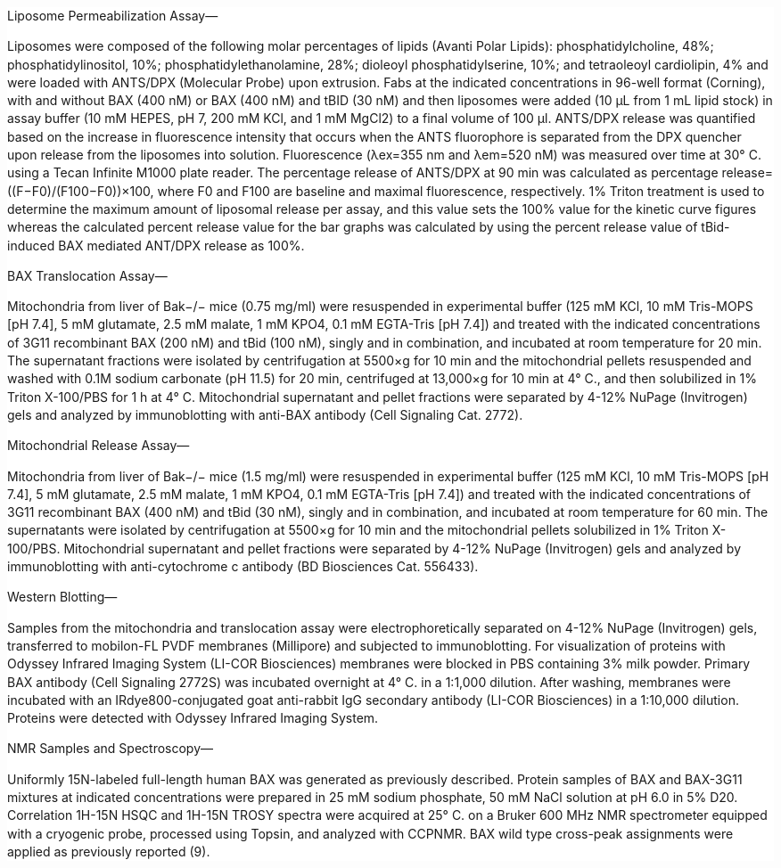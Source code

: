 Liposome Permeabilization Assay—

Liposomes were composed of the following molar percentages of lipids (Avanti Polar Lipids): phosphatidylcholine, 48%; phosphatidylinositol, 10%; phosphatidylethanolamine, 28%; dioleoyl phosphatidylserine, 10%; and tetraoleoyl cardiolipin, 4% and were loaded with ANTS/DPX (Molecular Probe) upon extrusion. Fabs at the indicated concentrations in 96-well format (Corning), with and without BAX (400 nM) or BAX (400 nM) and tBID (30 nM) and then liposomes were added (10 μL from 1 mL lipid stock) in assay buffer (10 mM HEPES, pH 7, 200 mM KCl, and 1 mM MgCl2) to a final volume of 100 μl. ANTS/DPX release was quantified based on the increase in fluorescence intensity that occurs when the ANTS fluorophore is separated from the DPX quencher upon release from the liposomes into solution. Fluorescence (λex=355 nm and λem=520 nM) was measured over time at 30° C. using a Tecan Infinite M1000 plate reader. The percentage release of ANTS/DPX at 90 min was calculated as percentage release=((F−F0)/(F100−F0))×100, where F0 and F100 are baseline and maximal fluorescence, respectively. 1% Triton treatment is used to determine the maximum amount of liposomal release per assay, and this value sets the 100% value for the kinetic curve figures whereas the calculated percent release value for the bar graphs was calculated by using the percent release value of tBid-induced BAX mediated ANT/DPX release as 100%.

BAX Translocation Assay—

Mitochondria from liver of Bak−/− mice (0.75 mg/ml) were resuspended in experimental buffer (125 mM KCl, 10 mM Tris-MOPS [pH 7.4], 5 mM glutamate, 2.5 mM malate, 1 mM KPO4, 0.1 mM EGTA-Tris [pH 7.4]) and treated with the indicated concentrations of 3G11 recombinant BAX (200 nM) and tBid (100 nM), singly and in combination, and incubated at room temperature for 20 min. The supernatant fractions were isolated by centrifugation at 5500×g for 10 min and the mitochondrial pellets resuspended and washed with 0.1M sodium carbonate (pH 11.5) for 20 min, centrifuged at 13,000×g for 10 min at 4° C., and then solubilized in 1% Triton X-100/PBS for 1 h at 4° C. Mitochondrial supernatant and pellet fractions were separated by 4-12% NuPage (Invitrogen) gels and analyzed by immunoblotting with anti-BAX antibody (Cell Signaling Cat. 2772).

Mitochondrial Release Assay—

Mitochondria from liver of Bak−/− mice (1.5 mg/ml) were resuspended in experimental buffer (125 mM KCl, 10 mM Tris-MOPS [pH 7.4], 5 mM glutamate, 2.5 mM malate, 1 mM KPO4, 0.1 mM EGTA-Tris [pH 7.4]) and treated with the indicated concentrations of 3G11 recombinant BAX (400 nM) and tBid (30 nM), singly and in combination, and incubated at room temperature for 60 min. The supernatants were isolated by centrifugation at 5500×g for 10 min and the mitochondrial pellets solubilized in 1% Triton X-100/PBS. Mitochondrial supernatant and pellet fractions were separated by 4-12% NuPage (Invitrogen) gels and analyzed by immunoblotting with anti-cytochrome c antibody (BD Biosciences Cat. 556433).

Western Blotting—

Samples from the mitochondria and translocation assay were electrophoretically separated on 4-12% NuPage (Invitrogen) gels, transferred to mobilon-FL PVDF membranes (Millipore) and subjected to immunoblotting. For visualization of proteins with Odyssey Infrared Imaging System (LI-COR Biosciences) membranes were blocked in PBS containing 3% milk powder. Primary BAX antibody (Cell Signaling 2772S) was incubated overnight at 4° C. in a 1:1,000 dilution. After washing, membranes were incubated with an IRdye800-conjugated goat anti-rabbit IgG secondary antibody (LI-COR Biosciences) in a 1:10,000 dilution. Proteins were detected with Odyssey Infrared Imaging System.

NMR Samples and Spectroscopy—

Uniformly 15N-labeled full-length human BAX was generated as previously described. Protein samples of BAX and BAX-3G11 mixtures at indicated concentrations were prepared in 25 mM sodium phosphate, 50 mM NaCl solution at pH 6.0 in 5% D20. Correlation 1H-15N HSQC and 1H-15N TROSY spectra were acquired at 25° C. on a Bruker 600 MHz NMR spectrometer equipped with a cryogenic probe, processed using Topsin, and analyzed with CCPNMR. BAX wild type cross-peak assignments were applied as previously reported (9).
